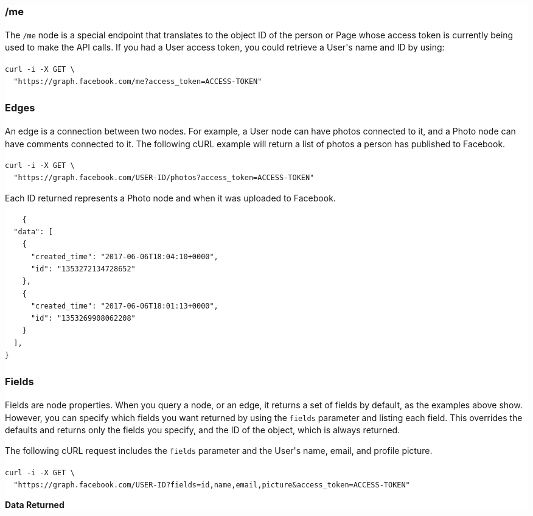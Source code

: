 ### /me <a href="me" id="me"></a>

The `/me` node is a special endpoint that translates to the object ID of the person or Page whose access token is currently being used to make the API calls. If you had a User access token, you could retrieve a User's name and ID by using:

```
curl -i -X GET \
  "https://graph.facebook.com/me?access_token=ACCESS-TOKEN"
```

### Edges <a href="edges" id="edges"></a>

An edge is a connection between two nodes. For example, a User node can have photos connected to it, and a Photo node can have comments connected to it. The following cURL example will return a list of photos a person has published to Facebook.

```
curl -i -X GET \
  "https://graph.facebook.com/USER-ID/photos?access_token=ACCESS-TOKEN"
```

Each ID returned represents a Photo node and when it was uploaded to Facebook.

```
    {
  "data": [
    {
      "created_time": "2017-06-06T18:04:10+0000",
      "id": "1353272134728652"
    },
    {
      "created_time": "2017-06-06T18:01:13+0000",
      "id": "1353269908062208"
    }
  ],
}
```

### Fields <a href="fields" id="fields"></a>

Fields are node properties. When you query a node, or an edge, it returns a set of fields by default, as the examples above show. However, you can specify which fields you want returned by using the `fields` parameter and listing each field. This overrides the defaults and returns only the fields you specify, and the ID of the object, which is always returned.

The following cURL request includes the `fields` parameter and the User's name, email, and profile picture.

```
curl -i -X GET \
  "https://graph.facebook.com/USER-ID?fields=id,name,email,picture&access_token=ACCESS-TOKEN"
```

**Data Returned**
